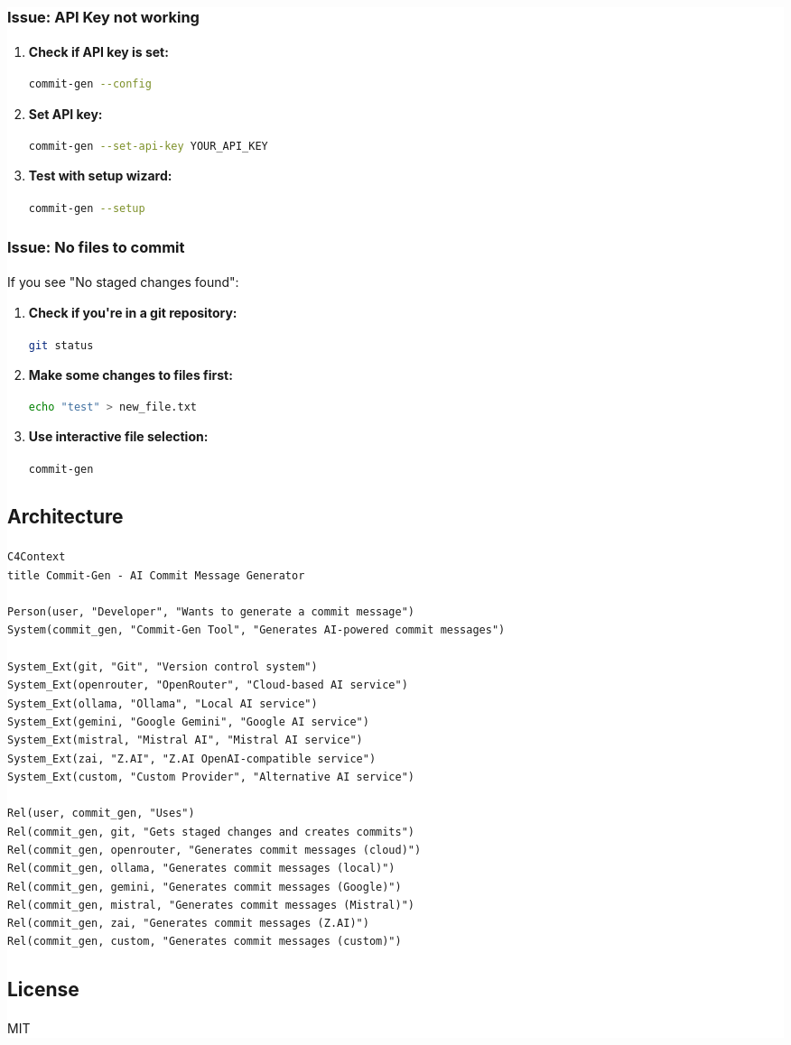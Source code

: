 ### Issue: API Key not working

1. **Check if API key is set:**
   ```bash
   commit-gen --config
   ```

2. **Set API key:**
   ```bash
   commit-gen --set-api-key YOUR_API_KEY
   ```

3. **Test with setup wizard:**
   ```bash
   commit-gen --setup
   ```

### Issue: No files to commit

If you see "No staged changes found":

1. **Check if you're in a git repository:**
   ```bash
   git status
   ```

2. **Make some changes to files first:**
   ```bash
   echo "test" > new_file.txt
   ```

3. **Use interactive file selection:**
   ```bash
   commit-gen
   ```

## Architecture

```mermaid
C4Context
title Commit-Gen - AI Commit Message Generator

Person(user, "Developer", "Wants to generate a commit message")
System(commit_gen, "Commit-Gen Tool", "Generates AI-powered commit messages")

System_Ext(git, "Git", "Version control system")
System_Ext(openrouter, "OpenRouter", "Cloud-based AI service")
System_Ext(ollama, "Ollama", "Local AI service")
System_Ext(gemini, "Google Gemini", "Google AI service")
System_Ext(mistral, "Mistral AI", "Mistral AI service")
System_Ext(zai, "Z.AI", "Z.AI OpenAI-compatible service")
System_Ext(custom, "Custom Provider", "Alternative AI service")

Rel(user, commit_gen, "Uses")
Rel(commit_gen, git, "Gets staged changes and creates commits")
Rel(commit_gen, openrouter, "Generates commit messages (cloud)")
Rel(commit_gen, ollama, "Generates commit messages (local)")
Rel(commit_gen, gemini, "Generates commit messages (Google)")
Rel(commit_gen, mistral, "Generates commit messages (Mistral)")
Rel(commit_gen, zai, "Generates commit messages (Z.AI)")
Rel(commit_gen, custom, "Generates commit messages (custom)")
```

## License

MIT
